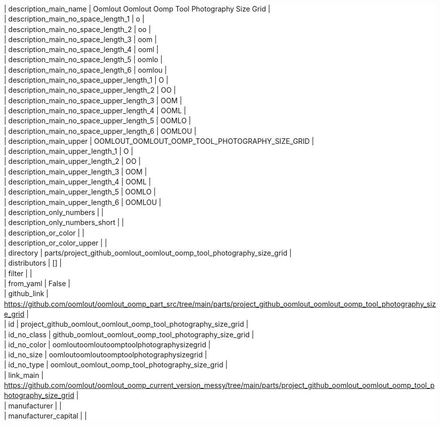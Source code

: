 | description_main_name | Oomlout Oomlout Oomp Tool Photography Size Grid |  
| description_main_no_space_length_1 | o |  
| description_main_no_space_length_2 | oo |  
| description_main_no_space_length_3 | oom |  
| description_main_no_space_length_4 | ooml |  
| description_main_no_space_length_5 | oomlo |  
| description_main_no_space_length_6 | oomlou |  
| description_main_no_space_upper_length_1 | O |  
| description_main_no_space_upper_length_2 | OO |  
| description_main_no_space_upper_length_3 | OOM |  
| description_main_no_space_upper_length_4 | OOML |  
| description_main_no_space_upper_length_5 | OOMLO |  
| description_main_no_space_upper_length_6 | OOMLOU |  
| description_main_upper | OOMLOUT_OOMLOUT_OOMP_TOOL_PHOTOGRAPHY_SIZE_GRID |  
| description_main_upper_length_1 | O |  
| description_main_upper_length_2 | OO |  
| description_main_upper_length_3 | OOM |  
| description_main_upper_length_4 | OOML |  
| description_main_upper_length_5 | OOMLO |  
| description_main_upper_length_6 | OOMLOU |  
| description_only_numbers |  |  
| description_only_numbers_short |   |  
| description_or_color |   |  
| description_or_color_upper |   |  
| directory | parts/project_github_oomlout_oomlout_oomp_tool_photography_size_grid |  
| distributors | [] |  
| filter |  |  
| from_yaml | False |  
| github_link | https://github.com/oomlout/oomlout_oomp_part_src/tree/main/parts/project_github_oomlout_oomlout_oomp_tool_photography_size_grid |  
| id | project_github_oomlout_oomlout_oomp_tool_photography_size_grid |  
| id_no_class | github_oomlout_oomlout_oomp_tool_photography_size_grid |  
| id_no_color | oomloutoomloutoomptoolphotographysizegrid |  
| id_no_size | oomloutoomloutoomptoolphotographysizegrid |  
| id_no_type | oomlout_oomlout_oomp_tool_photography_size_grid |  
| link_main | https://github.com/oomlout/oomlout_oomp_current_version_messy/tree/main/parts/project_github_oomlout_oomlout_oomp_tool_photography_size_grid |  
| manufacturer |  |  
| manufacturer_capital |  |  